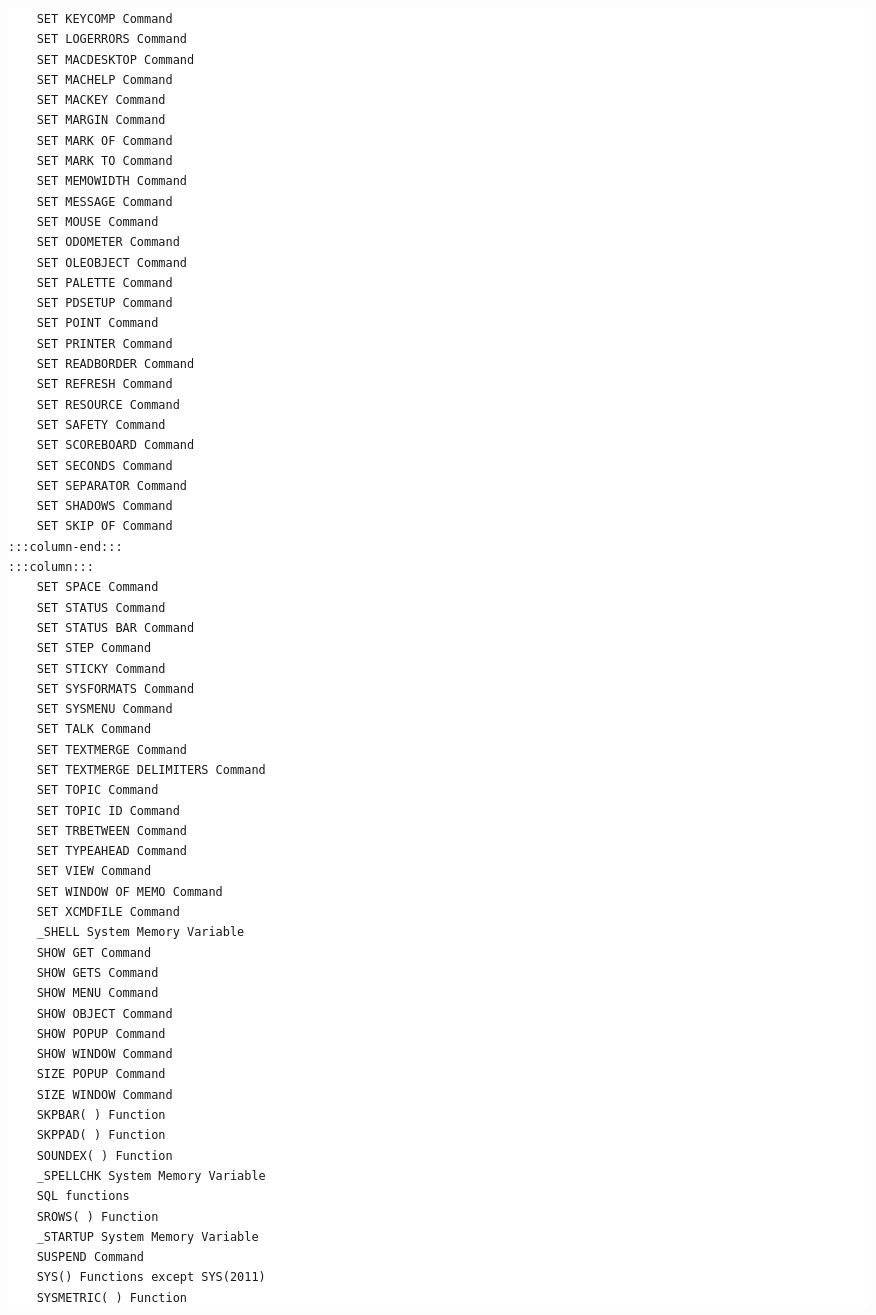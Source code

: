         SET KEYCOMP Command  
        SET LOGERRORS Command  
        SET MACDESKTOP Command  
        SET MACHELP Command  
        SET MACKEY Command  
        SET MARGIN Command  
        SET MARK OF Command  
        SET MARK TO Command  
        SET MEMOWIDTH Command  
        SET MESSAGE Command  
        SET MOUSE Command  
        SET ODOMETER Command  
        SET OLEOBJECT Command  
        SET PALETTE Command  
        SET PDSETUP Command  
        SET POINT Command  
        SET PRINTER Command  
        SET READBORDER Command  
        SET REFRESH Command  
        SET RESOURCE Command  
        SET SAFETY Command  
        SET SCOREBOARD Command  
        SET SECONDS Command  
        SET SEPARATOR Command  
        SET SHADOWS Command  
        SET SKIP OF Command  
    :::column-end:::
    :::column:::
        SET SPACE Command  
        SET STATUS Command  
        SET STATUS BAR Command  
        SET STEP Command  
        SET STICKY Command  
        SET SYSFORMATS Command  
        SET SYSMENU Command  
        SET TALK Command  
        SET TEXTMERGE Command  
        SET TEXTMERGE DELIMITERS Command  
        SET TOPIC Command  
        SET TOPIC ID Command  
        SET TRBETWEEN Command  
        SET TYPEAHEAD Command  
        SET VIEW Command  
        SET WINDOW OF MEMO Command  
        SET XCMDFILE Command  
        _SHELL System Memory Variable  
        SHOW GET Command  
        SHOW GETS Command  
        SHOW MENU Command  
        SHOW OBJECT Command  
        SHOW POPUP Command  
        SHOW WINDOW Command  
        SIZE POPUP Command  
        SIZE WINDOW Command  
        SKPBAR( ) Function  
        SKPPAD( ) Function  
        SOUNDEX( ) Function  
        _SPELLCHK System Memory Variable  
        SQL functions  
        SROWS( ) Function  
        _STARTUP System Memory Variable  
        SUSPEND Command  
        SYS() Functions except SYS(2011)  
        SYSMETRIC( ) Function  